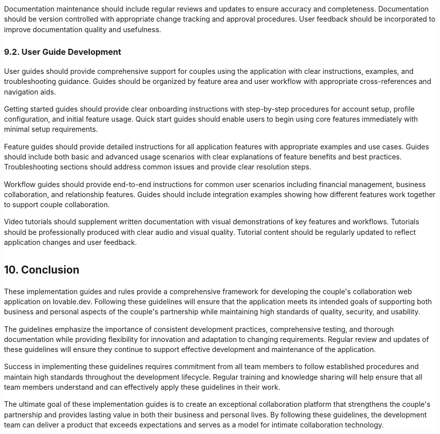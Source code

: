 Documentation maintenance should include regular reviews and updates to ensure accuracy and completeness. Documentation should be version controlled with appropriate change tracking and approval procedures. User feedback should be incorporated to improve documentation quality and usefulness.

### 9.2. User Guide Development

User guides should provide comprehensive support for couples using the application with clear instructions, examples, and troubleshooting guidance. Guides should be organized by feature area and user workflow with appropriate cross-references and navigation aids.

Getting started guides should provide clear onboarding instructions with step-by-step procedures for account setup, profile configuration, and initial feature usage. Quick start guides should enable users to begin using core features immediately with minimal setup requirements.

Feature guides should provide detailed instructions for all application features with appropriate examples and use cases. Guides should include both basic and advanced usage scenarios with clear explanations of feature benefits and best practices. Troubleshooting sections should address common issues and provide clear resolution steps.

Workflow guides should provide end-to-end instructions for common user scenarios including financial management, business collaboration, and relationship features. Guides should include integration examples showing how different features work together to support couple collaboration.

Video tutorials should supplement written documentation with visual demonstrations of key features and workflows. Tutorials should be professionally produced with clear audio and visual quality. Tutorial content should be regularly updated to reflect application changes and user feedback.

## 10. Conclusion

These implementation guides and rules provide a comprehensive framework for developing the couple's collaboration web application on lovable.dev. Following these guidelines will ensure that the application meets its intended goals of supporting both business and personal aspects of the couple's partnership while maintaining high standards of quality, security, and usability.

The guidelines emphasize the importance of consistent development practices, comprehensive testing, and thorough documentation while providing flexibility for innovation and adaptation to changing requirements. Regular review and updates of these guidelines will ensure they continue to support effective development and maintenance of the application.

Success in implementing these guidelines requires commitment from all team members to follow established procedures and maintain high standards throughout the development lifecycle. Regular training and knowledge sharing will help ensure that all team members understand and can effectively apply these guidelines in their work.

The ultimate goal of these implementation guides is to create an exceptional collaboration platform that strengthens the couple's partnership and provides lasting value in both their business and personal lives. By following these guidelines, the development team can deliver a product that exceeds expectations and serves as a model for intimate collaboration technology.

